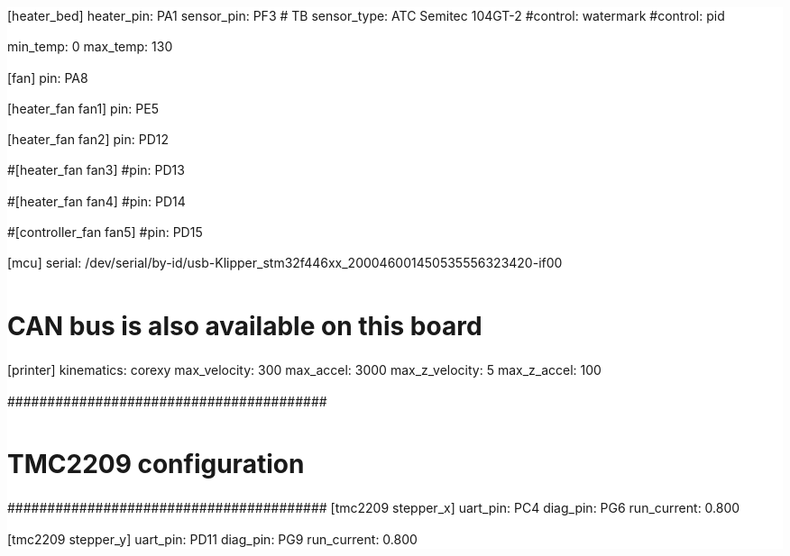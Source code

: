 [heater_bed]
heater_pin: PA1
sensor_pin: PF3 # TB
sensor_type: ATC Semitec 104GT-2
#control: watermark
#control: pid

min_temp: 0
max_temp: 130

[fan]
pin: PA8

[heater_fan fan1]
pin: PE5

[heater_fan fan2]
pin: PD12

#[heater_fan fan3]
#pin: PD13

#[heater_fan fan4]
#pin: PD14

#[controller_fan fan5]
#pin: PD15

[mcu]
serial: /dev/serial/by-id/usb-Klipper_stm32f446xx_200046001450535556323420-if00
# CAN bus is also available on this board

[printer]
kinematics: corexy
max_velocity: 300
max_accel: 3000
max_z_velocity: 5
max_z_accel: 100

########################################
# TMC2209 configuration
########################################
[tmc2209 stepper_x]
uart_pin: PC4
diag_pin: PG6
run_current: 0.800


[tmc2209 stepper_y]
uart_pin: PD11
diag_pin: PG9
run_current: 0.800

